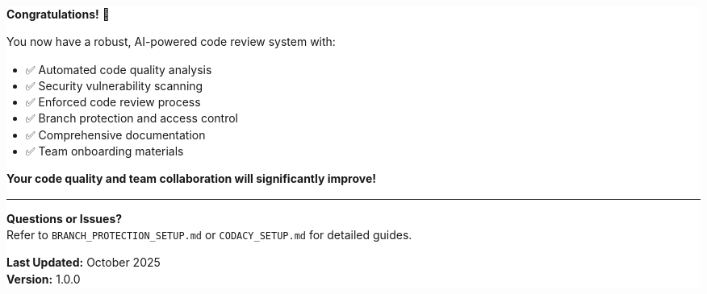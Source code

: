 **Congratulations!** 🎉

You now have a robust, AI-powered code review system with:
- ✅ Automated code quality analysis
- ✅ Security vulnerability scanning
- ✅ Enforced code review process
- ✅ Branch protection and access control
- ✅ Comprehensive documentation
- ✅ Team onboarding materials

**Your code quality and team collaboration will significantly improve!**

---

**Questions or Issues?**  
Refer to `BRANCH_PROTECTION_SETUP.md` or `CODACY_SETUP.md` for detailed guides.

**Last Updated:** October 2025  
**Version:** 1.0.0

